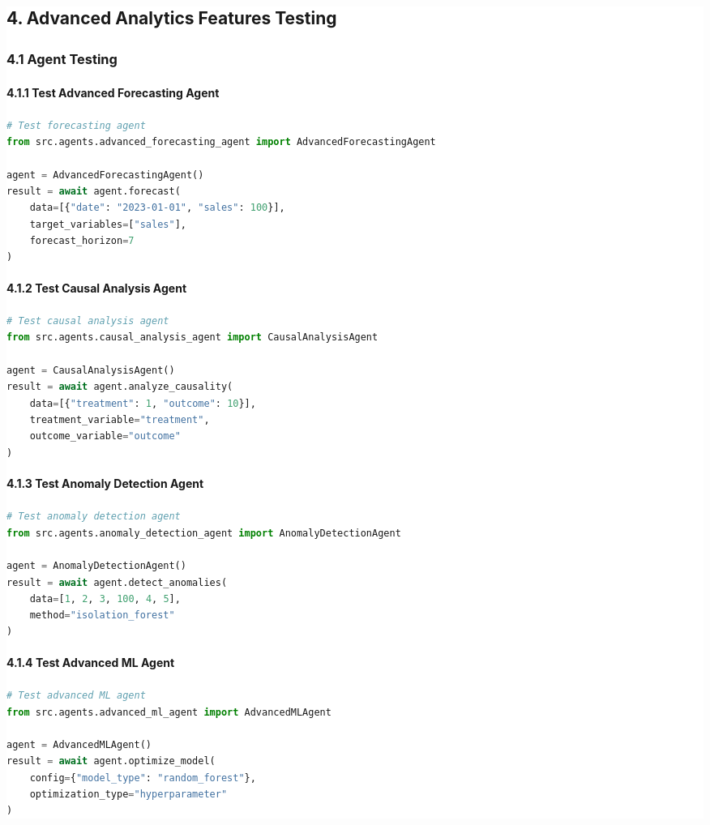 ## 4. Advanced Analytics Features Testing

### 4.1 Agent Testing

#### 4.1.1 Test Advanced Forecasting Agent
```python
# Test forecasting agent
from src.agents.advanced_forecasting_agent import AdvancedForecastingAgent

agent = AdvancedForecastingAgent()
result = await agent.forecast(
    data=[{"date": "2023-01-01", "sales": 100}],
    target_variables=["sales"],
    forecast_horizon=7
)
```

#### 4.1.2 Test Causal Analysis Agent
```python
# Test causal analysis agent
from src.agents.causal_analysis_agent import CausalAnalysisAgent

agent = CausalAnalysisAgent()
result = await agent.analyze_causality(
    data=[{"treatment": 1, "outcome": 10}],
    treatment_variable="treatment",
    outcome_variable="outcome"
)
```

#### 4.1.3 Test Anomaly Detection Agent
```python
# Test anomaly detection agent
from src.agents.anomaly_detection_agent import AnomalyDetectionAgent

agent = AnomalyDetectionAgent()
result = await agent.detect_anomalies(
    data=[1, 2, 3, 100, 4, 5],
    method="isolation_forest"
)
```

#### 4.1.4 Test Advanced ML Agent
```python
# Test advanced ML agent
from src.agents.advanced_ml_agent import AdvancedMLAgent

agent = AdvancedMLAgent()
result = await agent.optimize_model(
    config={"model_type": "random_forest"},
    optimization_type="hyperparameter"
)
```
